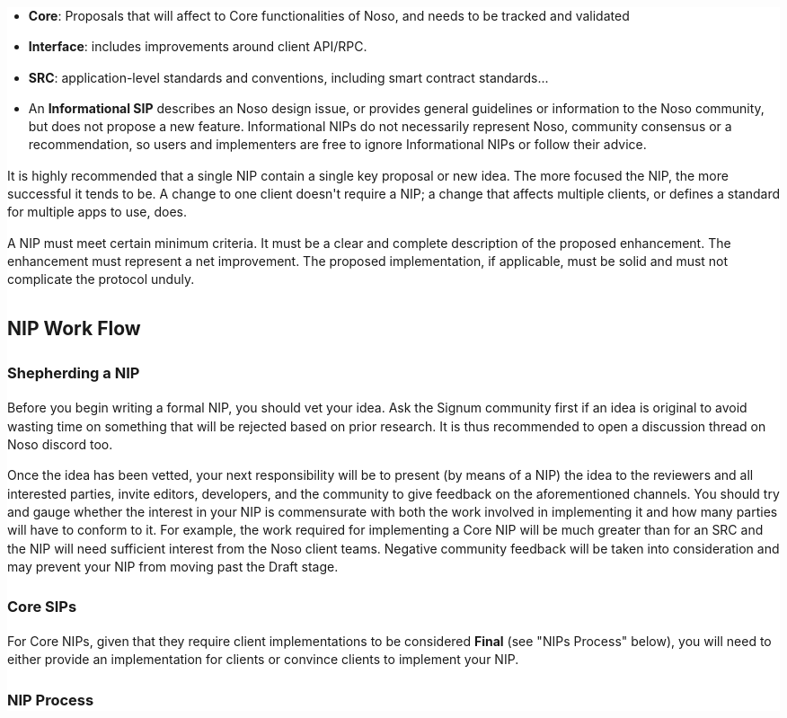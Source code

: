 
-  **Core**: Proposals that will affect to Core functionalities of Noso, and needs to be tracked and validated

-  **Interface**: includes improvements around client API/RPC.

-  **SRC**: application-level standards and conventions, including smart contract standards...

  

- An **Informational SIP** describes an Noso design issue, or provides general guidelines or information to the Noso community, but does not propose a new feature. Informational NIPs do not necessarily represent Noso, community consensus or a recommendation, so users and implementers are free to ignore Informational NIPs or follow their advice.

  

It is highly recommended that a single NIP contain a single key proposal or new idea. The more focused the NIP, the more successful it tends to be. A change to one client doesn't require a NIP; a change that affects multiple clients, or defines a standard for multiple apps to use, does.

  

A NIP must meet certain minimum criteria. It must be a clear and complete description of the proposed enhancement. The enhancement must represent a net improvement. The proposed implementation, if applicable, must be solid and must not complicate the protocol unduly.
 

## NIP Work Flow

  

### Shepherding a NIP

  

Before you begin writing a formal NIP, you should vet your idea. Ask the Signum community first if an idea is original to avoid wasting time on something that will be rejected based on prior research. It is thus recommended to open a discussion thread on Noso discord too.

  

Once the idea has been vetted, your next responsibility will be to present (by means of a NIP) the idea to the reviewers and all interested parties, invite editors, developers, and the community to give feedback on the aforementioned channels. You should try and gauge whether the interest in your NIP is commensurate with both the work involved in implementing it and how many parties will have to conform to it. For example, the work required for implementing a Core NIP will be much greater than for an SRC and the NIP will need sufficient interest from the Noso client teams. Negative community feedback will be taken into consideration and may prevent your NIP from moving past the Draft stage.

  

### Core SIPs

  

For Core NIPs, given that they require client implementations to be considered **Final** (see "NIPs Process" below), you will need to either provide an implementation for clients or convince clients to implement your NIP.

 

### NIP Process
